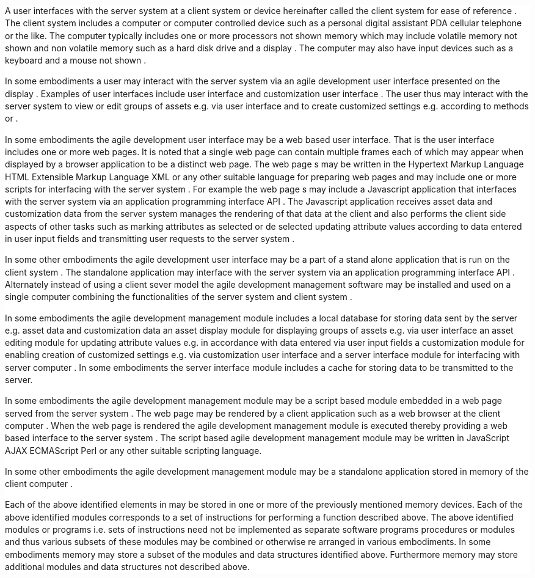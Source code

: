 A user interfaces with the server system at a client system or device hereinafter called the client system for ease of reference . The client system includes a computer or computer controlled device such as a personal digital assistant PDA cellular telephone or the like. The computer typically includes one or more processors not shown memory which may include volatile memory not shown and non volatile memory such as a hard disk drive and a display . The computer may also have input devices such as a keyboard and a mouse not shown .

In some embodiments a user may interact with the server system via an agile development user interface presented on the display . Examples of user interfaces include user interface and customization user interface . The user thus may interact with the server system to view or edit groups of assets e.g. via user interface and to create customized settings e.g. according to methods or .

In some embodiments the agile development user interface may be a web based user interface. That is the user interface includes one or more web pages. It is noted that a single web page can contain multiple frames each of which may appear when displayed by a browser application to be a distinct web page. The web page s may be written in the Hypertext Markup Language HTML Extensible Markup Language XML or any other suitable language for preparing web pages and may include one or more scripts for interfacing with the server system . For example the web page s may include a Javascript application that interfaces with the server system via an application programming interface API . The Javascript application receives asset data and customization data from the server system manages the rendering of that data at the client and also performs the client side aspects of other tasks such as marking attributes as selected or de selected updating attribute values according to data entered in user input fields and transmitting user requests to the server system .

In some other embodiments the agile development user interface may be a part of a stand alone application that is run on the client system . The standalone application may interface with the server system via an application programming interface API . Alternately instead of using a client sever model the agile development management software may be installed and used on a single computer combining the functionalities of the server system and client system .

In some embodiments the agile development management module includes a local database for storing data sent by the server e.g. asset data and customization data an asset display module for displaying groups of assets e.g. via user interface an asset editing module for updating attribute values e.g. in accordance with data entered via user input fields a customization module for enabling creation of customized settings e.g. via customization user interface and a server interface module for interfacing with server computer . In some embodiments the server interface module includes a cache for storing data to be transmitted to the server.

In some embodiments the agile development management module may be a script based module embedded in a web page served from the server system . The web page may be rendered by a client application such as a web browser at the client computer . When the web page is rendered the agile development management module is executed thereby providing a web based interface to the server system . The script based agile development management module may be written in JavaScript AJAX ECMAScript Perl or any other suitable scripting language.

In some other embodiments the agile development management module may be a standalone application stored in memory of the client computer .

Each of the above identified elements in may be stored in one or more of the previously mentioned memory devices. Each of the above identified modules corresponds to a set of instructions for performing a function described above. The above identified modules or programs i.e. sets of instructions need not be implemented as separate software programs procedures or modules and thus various subsets of these modules may be combined or otherwise re arranged in various embodiments. In some embodiments memory may store a subset of the modules and data structures identified above. Furthermore memory may store additional modules and data structures not described above.
